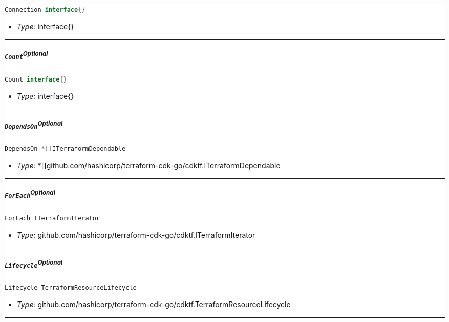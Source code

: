 ```go
Connection interface{}
```

- *Type:* interface{}

---

##### `Count`<sup>Optional</sup> <a name="Count" id="@cdktf/provider-cloudflare.dataCloudflareLoadBalancerMonitors.DataCloudflareLoadBalancerMonitorsConfig.property.count"></a>

```go
Count interface{}
```

- *Type:* interface{}

---

##### `DependsOn`<sup>Optional</sup> <a name="DependsOn" id="@cdktf/provider-cloudflare.dataCloudflareLoadBalancerMonitors.DataCloudflareLoadBalancerMonitorsConfig.property.dependsOn"></a>

```go
DependsOn *[]ITerraformDependable
```

- *Type:* *[]github.com/hashicorp/terraform-cdk-go/cdktf.ITerraformDependable

---

##### `ForEach`<sup>Optional</sup> <a name="ForEach" id="@cdktf/provider-cloudflare.dataCloudflareLoadBalancerMonitors.DataCloudflareLoadBalancerMonitorsConfig.property.forEach"></a>

```go
ForEach ITerraformIterator
```

- *Type:* github.com/hashicorp/terraform-cdk-go/cdktf.ITerraformIterator

---

##### `Lifecycle`<sup>Optional</sup> <a name="Lifecycle" id="@cdktf/provider-cloudflare.dataCloudflareLoadBalancerMonitors.DataCloudflareLoadBalancerMonitorsConfig.property.lifecycle"></a>

```go
Lifecycle TerraformResourceLifecycle
```

- *Type:* github.com/hashicorp/terraform-cdk-go/cdktf.TerraformResourceLifecycle

---
